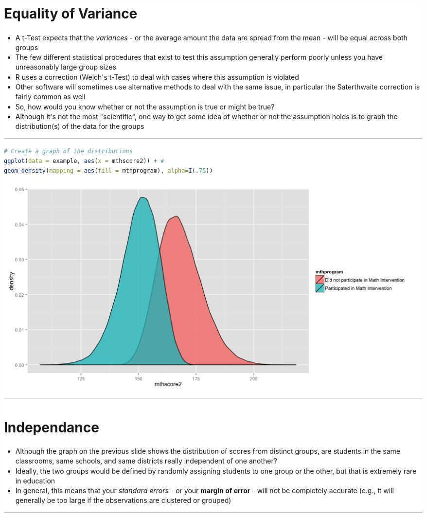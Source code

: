 
# Equality of Variance
* A t-Test expects that the _variances_ - or the average amount the data are 
spread from the mean - will be equal across both groups
* The few different statistical procedures that exist to test this assumption 
generally perform poorly unless you have unreasonably large group sizes
* R uses a correction (Welch's t-Test) to deal with cases where this assumption 
is violated
* Other software will sometimes use alternative methods to deal with the same 
issue, in particular the Saterthwaite correction is fairly common as well
* So, how would you know whether or not the assumption is true or might be true?  
* Although it's not the most "scientific", one way to get some idea of whether 
or not the assumption holds is to graph the distribution(s) of the data for the 
groups

---   


```r
# Create a graph of the distributions
ggplot(data = example, aes(x = mthscore2)) + #
geom_density(mapping = aes(fill = mthprogram), alpha=I(.75)) 
```

<img src="assets/fig/unnamed-chunk-2.png" title="plot of chunk unnamed-chunk-2" alt="plot of chunk unnamed-chunk-2" style="display: block; margin: auto;" />

---   

# Independance
* Although the graph on the previous slide shows the distribution of scores from 
distinct groups, are students in the same classrooms, same schools, and same 
districts really independent of one another?
* Ideally, the two groups would be defined by randomly assigning students to one 
group or the other, but that is extremely rare in education
* In general, this means that your _standard errors_ - or your __margin of error__ - 
will not be completely accurate (e.g., it will generally be too large if the 
observations are clustered or grouped)

---   